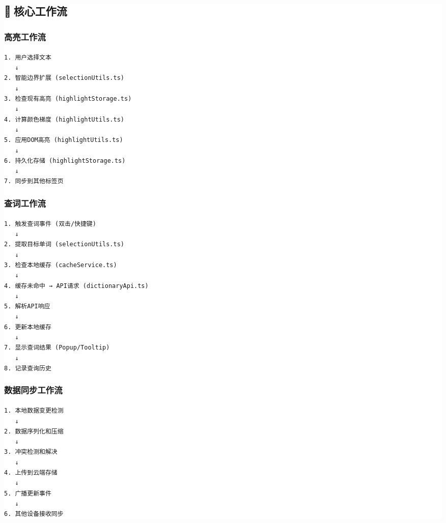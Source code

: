 ## 🔄 核心工作流

### 高亮工作流
```
1. 用户选择文本
   ↓
2. 智能边界扩展 (selectionUtils.ts)
   ↓
3. 检查现有高亮 (highlightStorage.ts)
   ↓
4. 计算颜色梯度 (highlightUtils.ts)
   ↓
5. 应用DOM高亮 (highlightUtils.ts)
   ↓
6. 持久化存储 (highlightStorage.ts)
   ↓
7. 同步到其他标签页
```

### 查词工作流
```
1. 触发查词事件 (双击/快捷键)
   ↓
2. 提取目标单词 (selectionUtils.ts)
   ↓
3. 检查本地缓存 (cacheService.ts)
   ↓
4. 缓存未命中 → API请求 (dictionaryApi.ts)
   ↓
5. 解析API响应
   ↓
6. 更新本地缓存
   ↓
7. 显示查词结果 (Popup/Tooltip)
   ↓
8. 记录查询历史
```

### 数据同步工作流
```
1. 本地数据变更检测
   ↓
2. 数据序列化和压缩
   ↓
3. 冲突检测和解决
   ↓
4. 上传到云端存储
   ↓
5. 广播更新事件
   ↓
6. 其他设备接收同步
```
